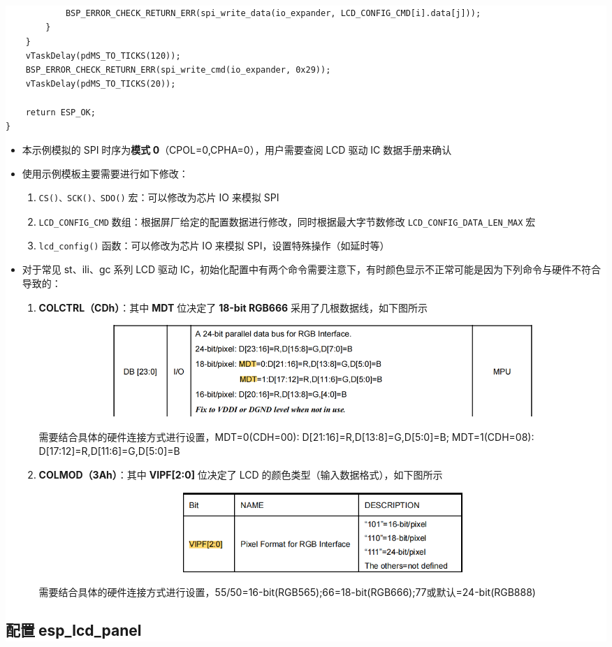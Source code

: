 ```
            BSP_ERROR_CHECK_RETURN_ERR(spi_write_data(io_expander, LCD_CONFIG_CMD[i].data[j]));
        }
    }
    vTaskDelay(pdMS_TO_TICKS(120));
    BSP_ERROR_CHECK_RETURN_ERR(spi_write_cmd(io_expander, 0x29));
    vTaskDelay(pdMS_TO_TICKS(20));

    return ESP_OK;
}
```

* 本示例模拟的 SPI 时序为**模式 0**（CPOL=0,CPHA=0），用户需要查阅 LCD 驱动 IC 数据手册来确认

* 使用示例模板主要需要进行如下修改：

    1. `CS()、SCK()、SDO()` 宏：可以修改为芯片 IO 来模拟 SPI

    2.  `LCD_CONFIG_CMD` 数组：根据屏厂给定的配置数据进行修改，同时根据最大字节数修改 `LCD_CONFIG_DATA_LEN_MAX` 宏

    3. `lcd_config()` 函数：可以修改为芯片 IO 来模拟 SPI，设置特殊操作（如延时等）

* 对于常见 st、ili、gc 系列 LCD 驱动 IC，初始化配置中有两个命令需要注意下，有时颜色显示不正常可能是因为下列命令与硬件不符合导致的：

    1. **COLCTRL（CDh）**：其中 **MDT** 位决定了 **18-bit RGB666** 采用了几根数据线，如下图所示

        <div align=center ><img src="./static/cmd_control.png" width=600/></div>

        需要结合具体的硬件连接方式进行设置，MDT=0(CDH=00): D[21:16]=R,D[13:8]=G,D[5:0]=B; MDT=1(CDH=08): D[17:12]=R,D[11:6]=G,D[5:0]=B

    2. **COLMOD（3Ah）**：其中 **VIPF[2:0]** 位决定了 LCD 的颜色类型（输入数据格式），如下图所示

        <div align=center ><img src="./static/cmd_colmod.png" width=400/></div>

        需要结合具体的硬件连接方式进行设置，55/50=16-bit(RGB565);66=18-bit(RGB666);77或默认=24-bit(RGB888)

## 配置 esp_lcd_panel
